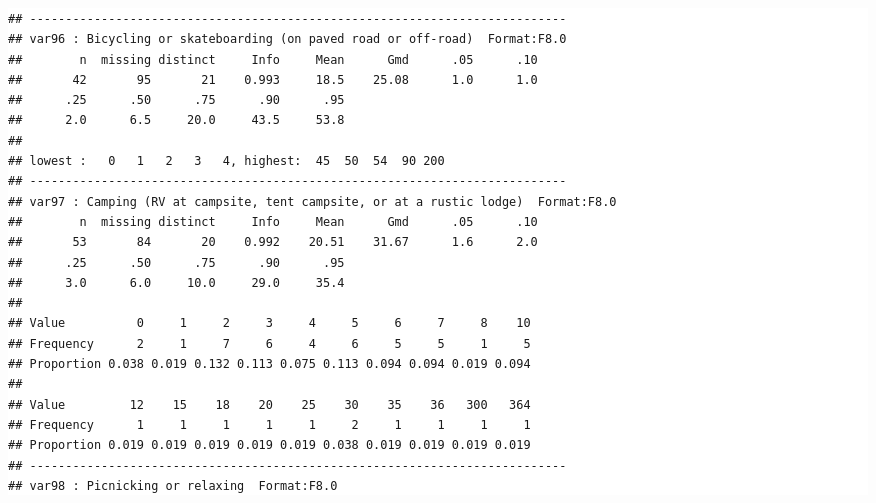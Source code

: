     ## ---------------------------------------------------------------------------
    ## var96 : Bicycling or skateboarding (on paved road or off-road)  Format:F8.0 
    ##        n  missing distinct     Info     Mean      Gmd      .05      .10 
    ##       42       95       21    0.993     18.5    25.08      1.0      1.0 
    ##      .25      .50      .75      .90      .95 
    ##      2.0      6.5     20.0     43.5     53.8 
    ## 
    ## lowest :   0   1   2   3   4, highest:  45  50  54  90 200
    ## ---------------------------------------------------------------------------
    ## var97 : Camping (RV at campsite, tent campsite, or at a rustic lodge)  Format:F8.0 
    ##        n  missing distinct     Info     Mean      Gmd      .05      .10 
    ##       53       84       20    0.992    20.51    31.67      1.6      2.0 
    ##      .25      .50      .75      .90      .95 
    ##      3.0      6.0     10.0     29.0     35.4 
    ##                                                                       
    ## Value          0     1     2     3     4     5     6     7     8    10
    ## Frequency      2     1     7     6     4     6     5     5     1     5
    ## Proportion 0.038 0.019 0.132 0.113 0.075 0.113 0.094 0.094 0.019 0.094
    ##                                                                       
    ## Value         12    15    18    20    25    30    35    36   300   364
    ## Frequency      1     1     1     1     1     2     1     1     1     1
    ## Proportion 0.019 0.019 0.019 0.019 0.019 0.038 0.019 0.019 0.019 0.019
    ## ---------------------------------------------------------------------------
    ## var98 : Picnicking or relaxing  Format:F8.0 